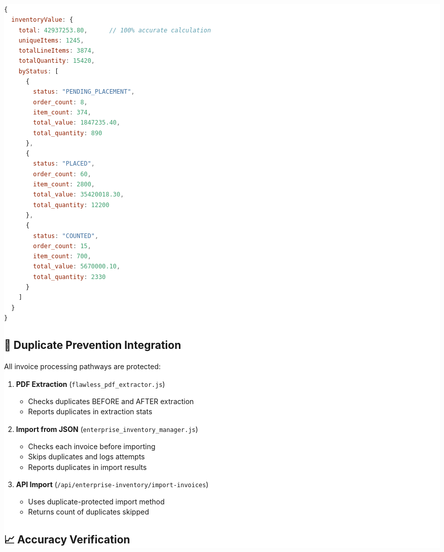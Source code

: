 ```javascript
{
  inventoryValue: {
    total: 42937253.80,      // 100% accurate calculation
    uniqueItems: 1245,
    totalLineItems: 3874,
    totalQuantity: 15420,
    byStatus: [
      {
        status: "PENDING_PLACEMENT",
        order_count: 8,
        item_count: 374,
        total_value: 1847235.40,
        total_quantity: 890
      },
      {
        status: "PLACED",
        order_count: 60,
        item_count: 2800,
        total_value: 35420018.30,
        total_quantity: 12200
      },
      {
        status: "COUNTED",
        order_count: 15,
        item_count: 700,
        total_value: 5670000.10,
        total_quantity: 2330
      }
    ]
  }
}
```

## 🔐 Duplicate Prevention Integration

All invoice processing pathways are protected:

1. **PDF Extraction** (`flawless_pdf_extractor.js`)
   - Checks duplicates BEFORE and AFTER extraction
   - Reports duplicates in extraction stats

2. **Import from JSON** (`enterprise_inventory_manager.js`)
   - Checks each invoice before importing
   - Skips duplicates and logs attempts
   - Reports duplicates in import results

3. **API Import** (`/api/enterprise-inventory/import-invoices`)
   - Uses duplicate-protected import method
   - Returns count of duplicates skipped

## 📈 Accuracy Verification
